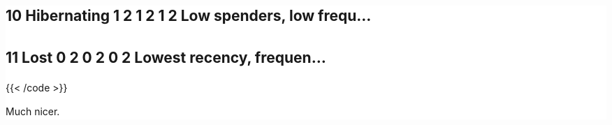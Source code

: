 ## 10 Hibernating     1     2     1     2     1     2 Low spenders, low frequ…
## 11 Lost            0     2     0     2     0     2 Lowest recency, frequen…
{{< /code >}}

Much nicer. 


